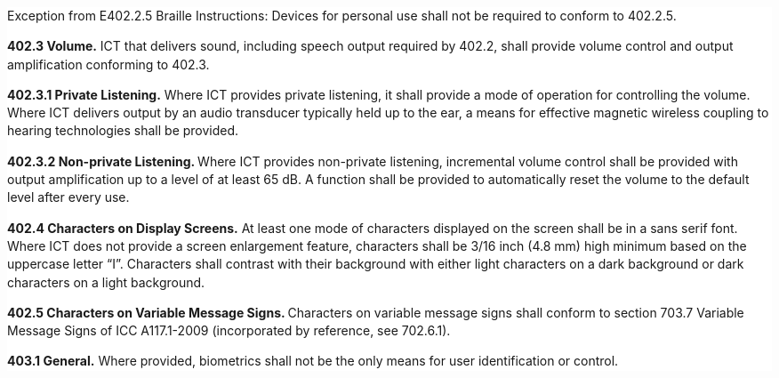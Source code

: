 <div id="e402_2_5_braille_instructions_exception">
  <p>
    Exception from E402.2.5 Braille Instructions: Devices for personal use shall not be required to conform to 402.2.5.
  </p>
</div>

<div id="e402_3">
  <div id="e402_3_2">
    <p>
      <strong>402.3 Volume.</strong> ICT that delivers sound, including speech output required by 402.2, shall provide volume control and output amplification conforming to 402.3.
    </p>
  </div>
</div>

<div id="e402_3_1">
  <p>
    <strong>402.3.1 Private Listening.</strong> Where ICT provides private listening, it shall provide a mode of operation for controlling the volume. Where ICT delivers output by an audio transducer typically held up to the ear, a means for effective magnetic wireless coupling to hearing technologies shall be provided.
  </p>
</div>

<div id="e402_3_2_non_private_listening">
  <p>
    <strong>402.3.2 Non-private Listening. </strong> Where ICT provides non-private listening, incremental volume control shall be provided with output amplification up to a level of at least 65 dB. A function shall be provided to automatically reset the volume to the default level after every use.
  </p>
</div>

<div id="e402_4">
  <p>
    <strong>402.4 Characters on Display Screens.</strong> At least one mode of characters displayed on the screen shall be in a sans serif font. Where ICT does not provide a screen enlargement feature, characters shall be 3/16 inch (4.8 mm) high minimum based on the uppercase letter “I”. Characters shall contrast with their background with either light characters on a dark background or dark characters on a light background.
  </p>
</div>

<div id="e402_5">
  <p>
    <strong>402.5 Characters on Variable Message Signs. </strong> Characters on variable message signs shall conform to section 703.7 Variable Message Signs of ICC A117.1-2009 (incorporated by reference, see 702.6.1).
  </p>
</div>

<div id="e403_1">
  <p>
    <strong>403.1 General.</strong> Where provided, biometrics shall not be the only means for user identification or control.
  </p>
</div>
